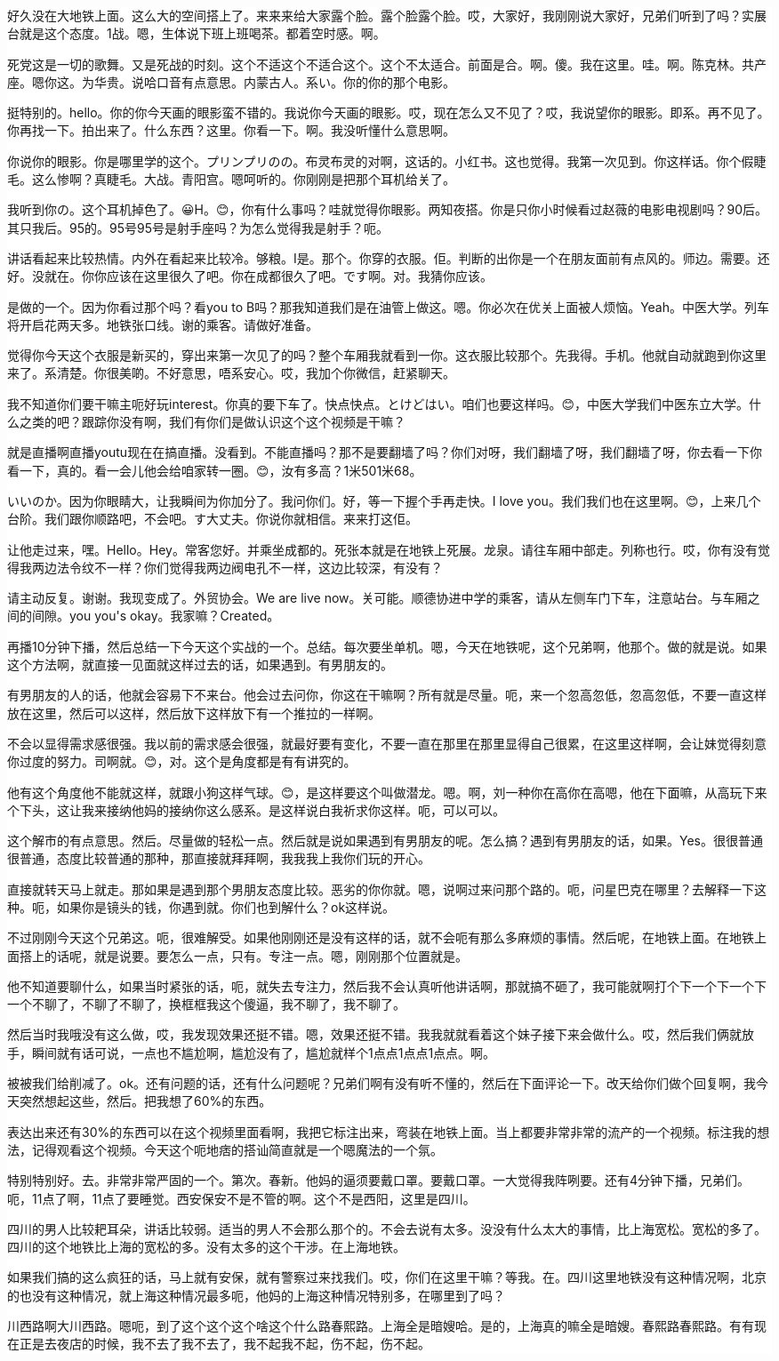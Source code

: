 好久没在大地铁上面。这么大的空间搭上了。来来来给大家露个脸。露个脸露个脸。哎，大家好，我刚刚说大家好，兄弟们听到了吗？实展台就是这个态度。1战。嗯，生体说下班上班喝茶。都着空时感。啊。

死党这是一切的歌舞。又是死战的时刻。这个不适这个不适合这个。这个不太适合。前面是合。啊。傻。我在这里。哇。啊。陈克林。共产座。嗯你这。为华贵。说哈口音有点意思。内蒙古人。系い。你的你的那个电影。

挺特别的。hello。你的你今天画的眼影蛮不错的。我说你今天画的眼影。哎，现在怎么又不见了？哎，我说望你的眼影。即系。再不见了。你再找一下。拍出来了。什么东西？这里。你看一下。啊。我没听懂什么意思啊。

你说你的眼影。你是哪里学的这个。プリンプリのの。布灵布灵的对啊，这话的。小红书。这也觉得。我第一次见到。你这样话。你个假睫毛。这么惨啊？真睫毛。大战。青阳宫。嗯呵听的。你刚刚是把那个耳机给关了。

我听到你の。这个耳机掉色了。😀H。😊，你有什么事吗？哇就觉得你眼影。两知夜搭。你是只你小时候看过赵薇的电影电视剧吗？90后。其只我后。95的。95号95号是射手座吗？为怎么觉得我是射手？呃。

讲话看起来比较热情。内外在看起来比较冷。够粮。I是。那个。你穿的衣服。佢。判断的出你是一个在朋友面前有点风的。师边。需要。还好。没就在。你你应该在这里很久了吧。你在成都很久了吧。です啊。对。我猜你应该。

是做的一个。因为你看过那个吗？看you to B吗？那我知道我们是在油管上做这。嗯。你必次在优关上面被人烦恼。Yeah。中医大学。列车将开启花两天多。地铁张口线。谢的乘客。请做好准备。

觉得你今天这个衣服是新买的，穿出来第一次见了的吗？整个车厢我就看到一你。这衣服比较那个。先我得。手机。他就自动就跑到你这里来了。系清楚。你很美啲。不好意思，唔系安心。哎，我加个你微信，赶紧聊天。

我不知道你们要干嘛主呃好玩interest。你真的要下车了。快点快点。とけどはい。咱们也要这样吗。😊，中医大学我们中医东立大学。什么之类的吧？跟踪你没有啊，我们有你们是做认识这个这个视频是干嘛？

就是直播啊直播youtu现在在搞直播。没看到。不能直播吗？那不是要翻墙了吗？你们对呀，我们翻墙了呀，我们翻墙了呀，你去看一下你看一下，真的。看一会儿他会给咱家转一圈。😊，汝有多高？1米501米68。

いいのか。因为你眼睛大，让我瞬间为你加分了。我问你们。好，等一下握个手再走快。I love you。我们我们也在这里啊。😊，上来几个台阶。我们跟你顺路吧，不会吧。す大丈夫。你说你就相信。来来打这佢。

让他走过来，嘿。Hello。Hey。常客您好。并乘坐成都的。死张本就是在地铁上死展。龙泉。请往车厢中部走。列称也行。哎，你有没有觉得我两边法令纹不一样？你们觉得我两边阀电孔不一样，这边比较深，有没有？

请主动反复。谢谢。我现变成了。外贸协会。We are live now。关可能。顺德协进中学的乘客，请从左侧车门下车，注意站台。与车厢之间的间隙。you you's okay。我家嘛？Created。

再播10分钟下播，然后总结一下今天这个实战的一个。总结。每次要坐单机。嗯，今天在地铁呢，这个兄弟啊，他那个。做的就是说。如果这个方法啊，就直接一见面就这样过去的话，如果遇到。有男朋友的。

有男朋友的人的话，他就会容易下不来台。他会过去问你，你这在干嘛啊？所有就是尽量。呃，来一个忽高忽低，忽高忽低，不要一直这样放在这里，然后可以这样，然后放下这样放下有一个推拉的一样啊。

不会以显得需求感很强。我以前的需求感会很强，就最好要有变化，不要一直在那里在那里显得自己很累，在这里这样啊，会让妹觉得刻意你过度的努力。司啊就。😊，对。这个是角度都是有有讲究的。

他有这个角度他不能就这样，就跟小狗这样气球。😊，是这样要这个叫做潜龙。嗯。啊，刘一种你在高你在高嗯，他在下面嘛，从高玩下来个下头，这让我来接纳他妈的接纳你这么感系。是这样说白我祈求你这样。呃，可以可以。

这个解市的有点意思。然后。尽量做的轻松一点。然后就是说如果遇到有男朋友的呢。怎么搞？遇到有男朋友的话，如果。Yes。很很普通很普通，态度比较普通的那种，那直接就拜拜啊，我我我上我你们玩的开心。

直接就转天马上就走。那如果是遇到那个男朋友态度比较。恶劣的你你就。嗯，说啊过来问那个路的。呃，问星巴克在哪里？去解释一下这种。呃，如果你是镜头的钱，你遇到就。你们也到解什么？ok这样说。

不过刚刚今天这个兄弟这。呃，很难解受。如果他刚刚还是没有这样的话，就不会呃有那么多麻烦的事情。然后呢，在地铁上面。在地铁上面搭上的话呢，就是说要。要怎么一点，只有。专注一点。嗯，刚刚那个位置就是。

他不知道要聊什么，如果当时紧张的话，呃，就失去专注力，然后我不会认真听他讲话啊，那就搞不砸了，我可能就啊打个下一个下一个下一个不聊了，不聊了不聊了，换框框我这个傻逼，我不聊了，我不聊了。

然后当时我哦没有这么做，哎，我发现效果还挺不错。嗯，效果还挺不错。我我就就看着这个妹子接下来会做什么。哎，然后我们俩就放手，瞬间就有话可说，一点也不尴尬啊，尴尬没有了，尴尬就样个1点点1点点1点点。啊。

被被我们给削减了。ok。还有问题的话，还有什么问题呢？兄弟们啊有没有听不懂的，然后在下面评论一下。改天给你们做个回复啊，我今天突然想起这些，然后。把我想了60%的东西。

表达出来还有30%的东西可以在这个视频里面看啊，我把它标注出来，弯装在地铁上面。当上都要非常非常的流产的一个视频。标注我的想法，记得观看这个视频。今天这个呃地痞的搭讪简直就是一个嗯魔法的一个氛。

特别特别好。去。非常非常严固的一个。第次。春新。他妈的逼须要戴口罩。要戴口罩。一大觉得我阵咧要。还有4分钟下播，兄弟们。呃，11点了啊，11点了要睡觉。西安保安不是不管的啊。这个不是西阳，这里是四川。

四川的男人比较耙耳朵，讲话比较弱。适当的男人不会那么那个的。不会去说有太多。没没有什么太大的事情，比上海宽松。宽松的多了。四川的这个地铁比上海的宽松的多。没有太多的这个干涉。在上海地铁。

如果我们搞的这么疯狂的话，马上就有安保，就有警察过来找我们。哎，你们在这里干嘛？等我。在。四川这里地铁没有这种情况啊，北京的也没有这种情况，就上海这种情况最多呃，他妈的上海这种情况特别多，在哪里到了吗？

川西路啊大川西路。嗯呃，到了这个这个这个啥这个什么路春熙路。上海全是暗嫂哈。是的，上海真的嘛全是暗嫂。春熙路春熙路。有有现在正是去夜店的时候，我不去了我不去了，我不起我不起，伤不起，伤不起。
